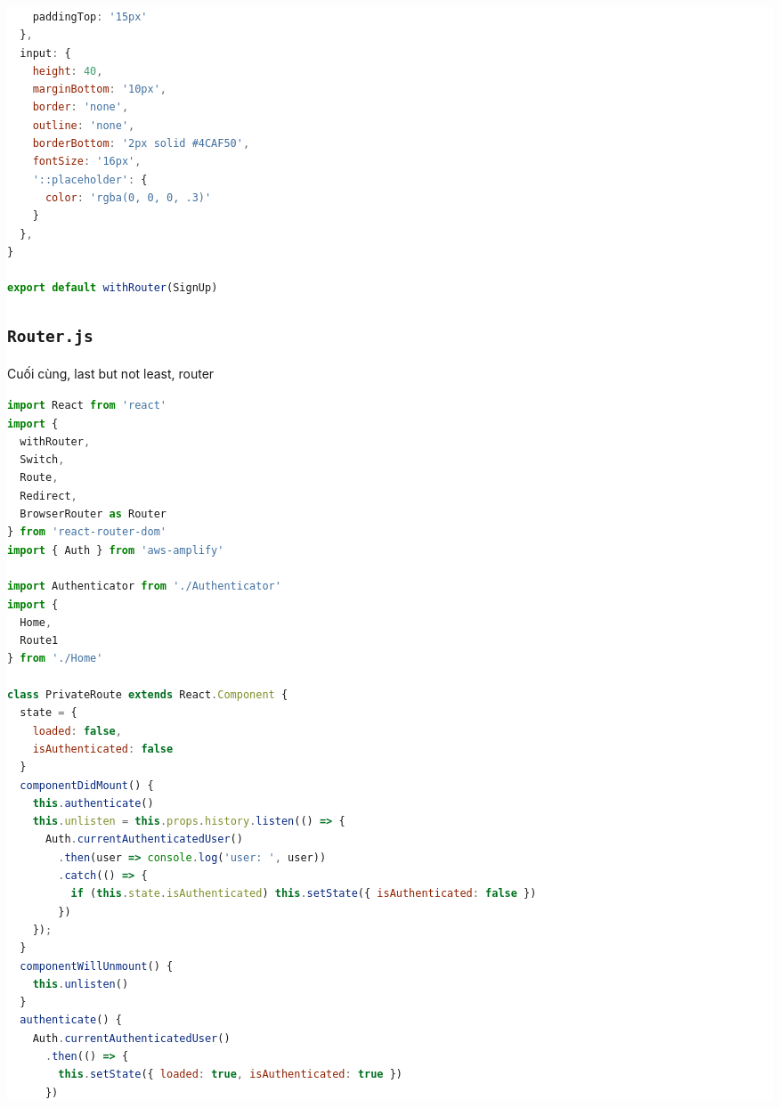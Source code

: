 ```jsx
    paddingTop: '15px'
  },
  input: {
    height: 40,
    marginBottom: '10px',
    border: 'none',
    outline: 'none',
    borderBottom: '2px solid #4CAF50',
    fontSize: '16px',
    '::placeholder': {
      color: 'rgba(0, 0, 0, .3)'
    }
  },
}

export default withRouter(SignUp)
```


## `Router.js`

Cuối cùng, last but not least, router


```jsx
import React from 'react'
import {
  withRouter,
  Switch,
  Route,
  Redirect,
  BrowserRouter as Router
} from 'react-router-dom'
import { Auth } from 'aws-amplify'

import Authenticator from './Authenticator'
import {
  Home,
  Route1
} from './Home'

class PrivateRoute extends React.Component {
  state = {
    loaded: false,
    isAuthenticated: false
  }
  componentDidMount() {
    this.authenticate()
    this.unlisten = this.props.history.listen(() => {
      Auth.currentAuthenticatedUser()
        .then(user => console.log('user: ', user))
        .catch(() => {
          if (this.state.isAuthenticated) this.setState({ isAuthenticated: false })
        })
    });
  }
  componentWillUnmount() {
    this.unlisten()
  }
  authenticate() {
    Auth.currentAuthenticatedUser()
      .then(() => {
        this.setState({ loaded: true, isAuthenticated: true })
      })
```